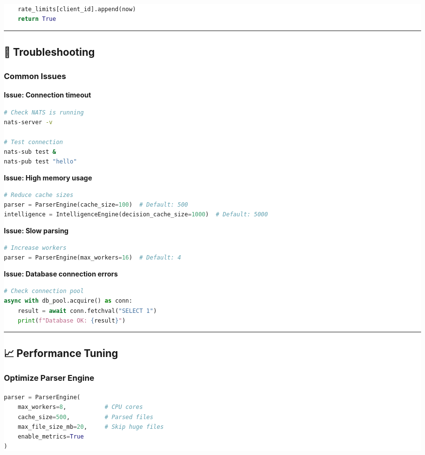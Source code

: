 ```python
    rate_limits[client_id].append(now)
    return True
```

---

## 🐛 Troubleshooting

### Common Issues

**Issue: Connection timeout**
```bash
# Check NATS is running
nats-server -v

# Test connection
nats-sub test &
nats-pub test "hello"
```

**Issue: High memory usage**
```python
# Reduce cache sizes
parser = ParserEngine(cache_size=100)  # Default: 500
intelligence = IntelligenceEngine(decision_cache_size=1000)  # Default: 5000
```

**Issue: Slow parsing**
```python
# Increase workers
parser = ParserEngine(max_workers=16)  # Default: 4
```

**Issue: Database connection errors**
```python
# Check connection pool
async with db_pool.acquire() as conn:
    result = await conn.fetchval("SELECT 1")
    print(f"Database OK: {result}")
```

---

## 📈 Performance Tuning

### Optimize Parser Engine

```python
parser = ParserEngine(
    max_workers=8,           # CPU cores
    cache_size=500,          # Parsed files
    max_file_size_mb=20,     # Skip huge files
    enable_metrics=True
)
```
